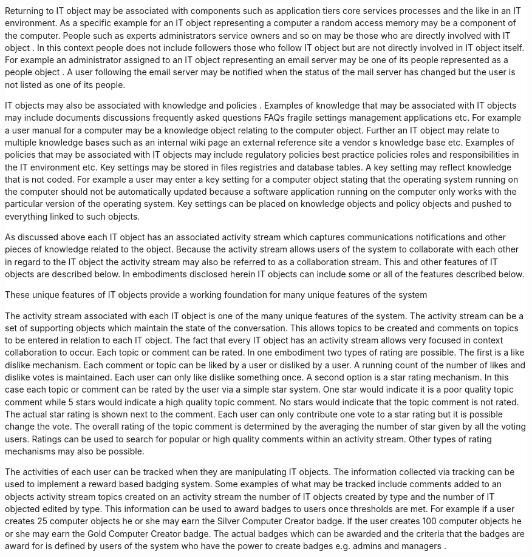 Returning to IT object may be associated with components such as application tiers core services processes and the like in an IT environment. As a specific example for an IT object representing a computer a random access memory may be a component of the computer. People such as experts administrators service owners and so on may be those who are directly involved with IT object . In this context people does not include followers those who follow IT object but are not directly involved in IT object itself. For example an administrator assigned to an IT object representing an email server may be one of its people represented as a people object . A user following the email server may be notified when the status of the mail server has changed but the user is not listed as one of its people.

IT objects may also be associated with knowledge and policies . Examples of knowledge that may be associated with IT objects may include documents discussions frequently asked questions FAQs fragile settings management applications etc. For example a user manual for a computer may be a knowledge object relating to the computer object. Further an IT object may relate to multiple knowledge bases such as an internal wiki page an external reference site a vendor s knowledge base etc. Examples of policies that may be associated with IT objects may include regulatory policies best practice policies roles and responsibilities in the IT environment etc. Key settings may be stored in files registries and database tables. A key setting may reflect knowledge that is not coded. For example a user may enter a key setting for a computer object stating that the operating system running on the computer should not be automatically updated because a software application running on the computer only works with the particular version of the operating system. Key settings can be placed on knowledge objects and policy objects and pushed to everything linked to such objects.

As discussed above each IT object has an associated activity stream which captures communications notifications and other pieces of knowledge related to the object. Because the activity stream allows users of the system to collaborate with each other in regard to the IT object the activity stream may also be referred to as a collaboration stream. This and other features of IT objects are described below. In embodiments disclosed herein IT objects can include some or all of the features described below.

These unique features of IT objects provide a working foundation for many unique features of the system 

The activity stream associated with each IT object is one of the many unique features of the system. The activity stream can be a set of supporting objects which maintain the state of the conversation. This allows topics to be created and comments on topics to be entered in relation to each IT object. The fact that every IT object has an activity stream allows very focused in context collaboration to occur. Each topic or comment can be rated. In one embodiment two types of rating are possible. The first is a like dislike mechanism. Each comment or topic can be liked by a user or disliked by a user. A running count of the number of likes and dislike votes is maintained. Each user can only like dislike something once. A second option is a star rating mechanism. In this case each topic or comment can be rated by the user via a simple star system. One star would indicate it is a poor quality topic comment while 5 stars would indicate a high quality topic comment. No stars would indicate that the topic comment is not rated. The actual star rating is shown next to the comment. Each user can only contribute one vote to a star rating but it is possible change the vote. The overall rating of the topic comment is determined by the averaging the number of star given by all the voting users. Ratings can be used to search for popular or high quality comments within an activity stream. Other types of rating mechanisms may also be possible.

The activities of each user can be tracked when they are manipulating IT objects. The information collected via tracking can be used to implement a reward based badging system. Some examples of what may be tracked include comments added to an objects activity stream topics created on an activity stream the number of IT objects created by type and the number of IT objected edited by type. This information can be used to award badges to users once thresholds are met. For example if a user creates 25 computer objects he or she may earn the Silver Computer Creator badge. If the user creates 100 computer objects he or she may earn the Gold Computer Creator badge. The actual badges which can be awarded and the criteria that the badges are award for is defined by users of the system who have the power to create badges e.g. admins and managers .
